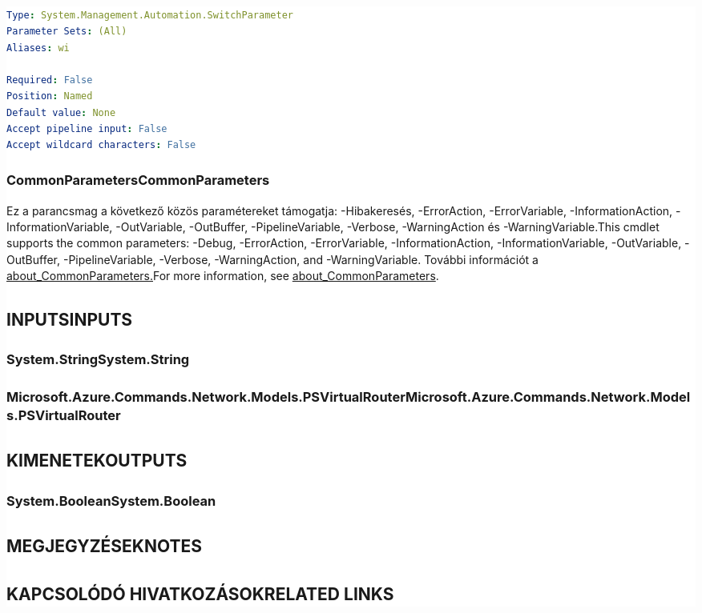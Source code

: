 ```yaml
Type: System.Management.Automation.SwitchParameter
Parameter Sets: (All)
Aliases: wi

Required: False
Position: Named
Default value: None
Accept pipeline input: False
Accept wildcard characters: False
```

### <span data-ttu-id="38571-136">CommonParameters</span><span class="sxs-lookup"><span data-stu-id="38571-136">CommonParameters</span></span>
<span data-ttu-id="38571-137">Ez a parancsmag a következő közös paramétereket támogatja: -Hibakeresés, -ErrorAction, -ErrorVariable, -InformationAction, -InformationVariable, -OutVariable, -OutBuffer, -PipelineVariable, -Verbose, -WarningAction és -WarningVariable.</span><span class="sxs-lookup"><span data-stu-id="38571-137">This cmdlet supports the common parameters: -Debug, -ErrorAction, -ErrorVariable, -InformationAction, -InformationVariable, -OutVariable, -OutBuffer, -PipelineVariable, -Verbose, -WarningAction, and -WarningVariable.</span></span> <span data-ttu-id="38571-138">További információt a [about_CommonParameters.](http://go.microsoft.com/fwlink/?LinkID=113216)</span><span class="sxs-lookup"><span data-stu-id="38571-138">For more information, see [about_CommonParameters](http://go.microsoft.com/fwlink/?LinkID=113216).</span></span>

## <span data-ttu-id="38571-139">INPUTS</span><span class="sxs-lookup"><span data-stu-id="38571-139">INPUTS</span></span>

### <span data-ttu-id="38571-140">System.String</span><span class="sxs-lookup"><span data-stu-id="38571-140">System.String</span></span>

### <span data-ttu-id="38571-141">Microsoft.Azure.Commands.Network.Models.PSVirtualRouter</span><span class="sxs-lookup"><span data-stu-id="38571-141">Microsoft.Azure.Commands.Network.Models.PSVirtualRouter</span></span>

## <span data-ttu-id="38571-142">KIMENETEK</span><span class="sxs-lookup"><span data-stu-id="38571-142">OUTPUTS</span></span>

### <span data-ttu-id="38571-143">System.Boolean</span><span class="sxs-lookup"><span data-stu-id="38571-143">System.Boolean</span></span>

## <span data-ttu-id="38571-144">MEGJEGYZÉSEK</span><span class="sxs-lookup"><span data-stu-id="38571-144">NOTES</span></span>

## <span data-ttu-id="38571-145">KAPCSOLÓDÓ HIVATKOZÁSOK</span><span class="sxs-lookup"><span data-stu-id="38571-145">RELATED LINKS</span></span>
